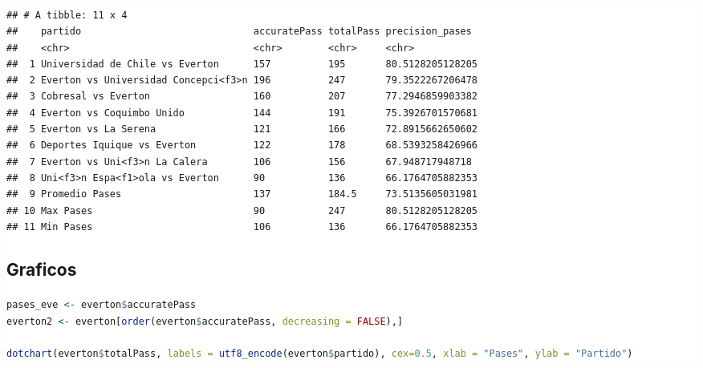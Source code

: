     ## # A tibble: 11 x 4
    ##    partido                              accuratePass totalPass precision_pases 
    ##    <chr>                                <chr>        <chr>     <chr>           
    ##  1 Universidad de Chile vs Everton      157          195       80.5128205128205
    ##  2 Everton vs Universidad Concepci<f3>n 196          247       79.3522267206478
    ##  3 Cobresal vs Everton                  160          207       77.2946859903382
    ##  4 Everton vs Coquimbo Unido            144          191       75.3926701570681
    ##  5 Everton vs La Serena                 121          166       72.8915662650602
    ##  6 Deportes Iquique vs Everton          122          178       68.5393258426966
    ##  7 Everton vs Uni<f3>n La Calera        106          156       67.948717948718 
    ##  8 Uni<f3>n Espa<f1>ola vs Everton      90           136       66.1764705882353
    ##  9 Promedio Pases                       137          184.5     73.5135605031981
    ## 10 Max Pases                            90           247       80.5128205128205
    ## 11 Min Pases                            106          136       66.1764705882353

## Graficos

``` r
pases_eve <- everton$accuratePass
everton2 <- everton[order(everton$accuratePass, decreasing = FALSE),]

dotchart(everton$totalPass, labels = utf8_encode(everton$partido), cex=0.5, xlab = "Pases", ylab = "Partido")
```

